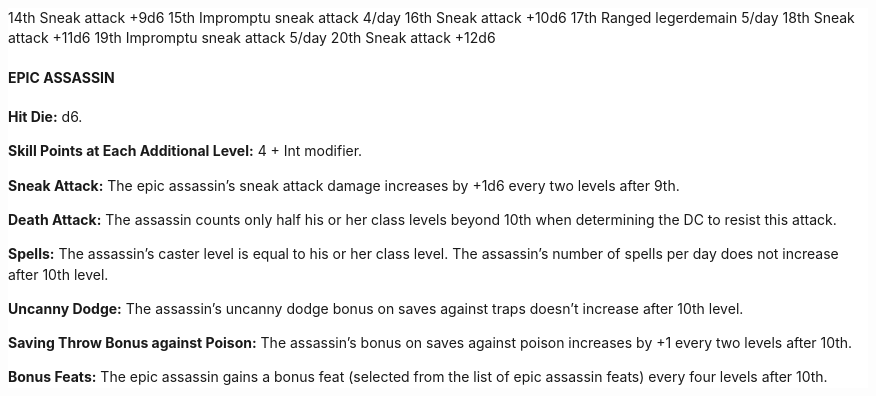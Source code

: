 <td>14th</td>
<td>Sneak attack +9d6</td>
</tr>
<tr class="even">
<td>15th</td>
<td>Impromptu sneak attack 4/day</td>
</tr>
<tr class="odd">
<td>16th</td>
<td>Sneak attack +10d6</td>
</tr>
<tr class="even">
<td>17th</td>
<td>Ranged legerdemain 5/day</td>
</tr>
<tr class="odd">
<td>18th</td>
<td>Sneak attack +11d6</td>
</tr>
<tr class="even">
<td>19th</td>
<td>Impromptu sneak attack 5/day</td>
</tr>
<tr class="odd">
<td>20th</td>
<td>Sneak attack +12d6</td>
</tr>
</tbody>
</table>

#### EPIC ASSASSIN 

**Hit Die:** d6.

**Skill Points at Each Additional Level:** 4 + Int modifier.

**Sneak Attack:** The epic assassin’s sneak attack damage increases by
+1d6 every two levels after 9th.

**Death Attack:** The assassin counts only half his or her class levels
beyond 10th when determining the DC to resist this attack.

**Spells:** The assassin’s caster level is equal to his or her class
level. The assassin’s number of spells per day does not increase after
10th level.

**Uncanny Dodge:** The assassin’s uncanny dodge bonus on saves against
traps doesn’t increase after 10th level.

**Saving Throw Bonus against Poison:** The assassin’s bonus on saves
against poison increases by +1 every two levels after 10th.

**Bonus Feats:** The epic assassin gains a bonus feat (selected from the
list of epic assassin feats) every four levels after 10th.
